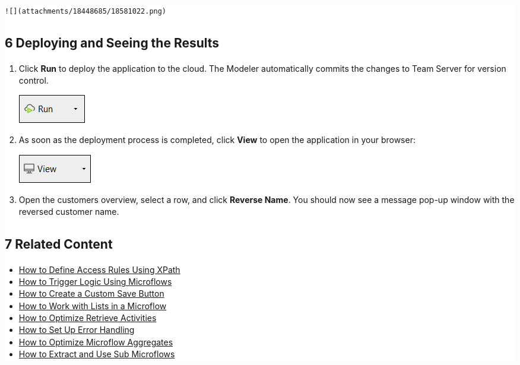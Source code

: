     ![](attachments/18448685/18581022.png)

## 6 Deploying and Seeing the Results

1. Click **Run** to deploy the application to the cloud. The Modeler automatically commits the changes to Team Server for version control.

    ![](attachments/8784287/8946349.png)

2.  As soon as the deployment process is completed, click **View** to open the application in your browser:

    ![](attachments/8784287/8946352.png)

3.  Open the customers overview, select a row, and click **Reverse Name**. You should now see a message pop-up window with the reversed customer name.

## 7 Related Content

* [How to Define Access Rules Using XPath](define-access-rules-using-xpath)
* [How to Trigger Logic Using Microflows](triggering-logic-using-microflows)
* [How to Create a Custom Save Button](create-a-custom-save-button)
* [How to Work with Lists in a Microflow](working-with-lists-in-a-microflow)
* [How to Optimize Retrieve Activities](optimizing-retrieve-activities)
* [How to Set Up Error Handling](set-up-error-handling)
* [How to Optimize Microflow Aggregates](optimizing-microflow-aggregates)
* [How to Extract and Use Sub Microflows](extract-and-use-sub-microflows)

